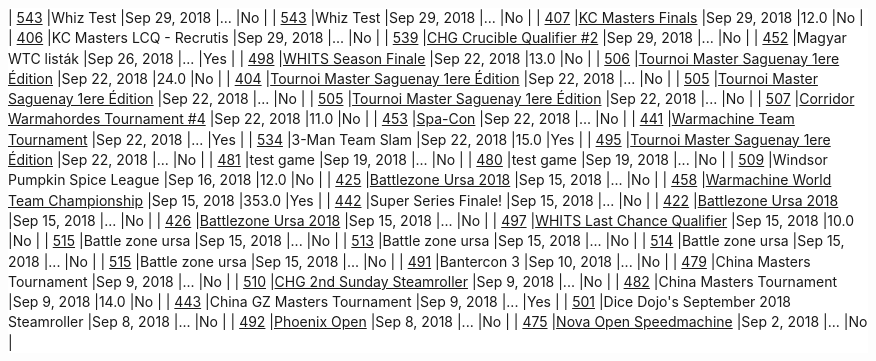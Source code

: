 | [543](https://conflictchamber.com/?event=543) |Whiz Test  |Sep 29, 2018 |... |No |
| [543](https://conflictchamber.com/?event=543) |Whiz Test  |Sep 29, 2018 |... |No |
| [407](https://conflictchamber.com/?event=407) |[KC Masters Finals](https://www.facebook.com/events/617002005322013/) |Sep 29, 2018 |12.0 |No |
| [406](https://conflictchamber.com/?event=406) |KC Masters LCQ - Recrutis |Sep 29, 2018 |... |No |
| [539](https://conflictchamber.com/?event=539) |[CHG Crucible Qualifier #2](https://www.facebook.com/events/222502535001246/) |Sep 29, 2018 |... |No |
| [452](https://conflictchamber.com/?event=452) |Magyar WTC listák |Sep 26, 2018 |... |Yes |
| [498](https://conflictchamber.com/?event=498) |[WHITS Season Finale](https://www.facebook.com/events/300862677134713/) |Sep 22, 2018 |13.0 |No |
| [506](https://conflictchamber.com/?event=506) |[Tournoi Master Saguenay 1ere Édition](https://www.facebook.com/events/202690737233111/) |Sep 22, 2018 |24.0 |No |
| [404](https://conflictchamber.com/?event=404) |[Tournoi Master Saguenay 1ere Édition](https://www.facebook.com/events/202690737233111/) |Sep 22, 2018 |... |No |
| [505](https://conflictchamber.com/?event=505) |[Tournoi Master Saguenay 1ere Édition](https://www.facebook.com/events/202690737233111/) |Sep 22, 2018 |... |No |
| [505](https://conflictchamber.com/?event=505) |[Tournoi Master Saguenay 1ere Édition](https://www.facebook.com/events/202690737233111/) |Sep 22, 2018 |... |No |
| [507](https://conflictchamber.com/?event=507) |[Corridor Warmahordes Tournament #4](https://www.facebook.com/events/232728687362087/) |Sep 22, 2018 |11.0 |No |
| [453](https://conflictchamber.com/?event=453) |[Spa-Con](http://spa-con.org/) |Sep 22, 2018 |... |No |
| [441](https://conflictchamber.com/?event=441) |[Warmachine Team Tournament](https://www.facebook.com/events/232728687362087/?active_tab=about) |Sep 22, 2018 |... |Yes |
| [534](https://conflictchamber.com/?event=534) |3-Man Team Slam |Sep 22, 2018 |15.0 |Yes |
| [495](https://conflictchamber.com/?event=495) |[Tournoi Master Saguenay 1ere Édition](https://www.facebook.com/events/202690737233111/) |Sep 22, 2018 |... |No |
| [481](https://conflictchamber.com/?event=481) |test game |Sep 19, 2018 |... |No |
| [480](https://conflictchamber.com/?event=480) |test game |Sep 19, 2018 |... |No |
| [509](https://conflictchamber.com/?event=509) |Windsor Pumpkin Spice League |Sep 16, 2018 |12.0 |No |
| [425](https://conflictchamber.com/?event=425) |[Battlezone Ursa 2018](www.battlezoneursa.com) |Sep 15, 2018 |... |No |
| [458](https://conflictchamber.com/?event=458) |[Warmachine World Team Championship](https://wmhwtc.wordpress.com) |Sep 15, 2018 |353.0 |Yes |
| [442](https://conflictchamber.com/?event=442) |Super Series Finale! |Sep 15, 2018 |... |No |
| [422](https://conflictchamber.com/?event=422) |[Battlezone Ursa 2018](www.battlezoneursa.com) |Sep 15, 2018 |... |No |
| [426](https://conflictchamber.com/?event=426) |[Battlezone Ursa 2018](https://battlezoneursa.com/) |Sep 15, 2018 |... |No |
| [497](https://conflictchamber.com/?event=497) |[WHITS Last Chance Qualifier](https://www.facebook.com/events/1082449328584851) |Sep 15, 2018 |10.0 |No |
| [515](https://conflictchamber.com/?event=515) |Battle zone ursa |Sep 15, 2018 |... |No |
| [513](https://conflictchamber.com/?event=513) |Battle zone ursa |Sep 15, 2018 |... |No |
| [514](https://conflictchamber.com/?event=514) |Battle zone ursa |Sep 15, 2018 |... |No |
| [515](https://conflictchamber.com/?event=515) |Battle zone ursa |Sep 15, 2018 |... |No |
| [491](https://conflictchamber.com/?event=491) |Bantercon 3 |Sep 10, 2018 |... |No |
| [479](https://conflictchamber.com/?event=479) |China Masters Tournament |Sep 9, 2018 |... |No |
| [510](https://conflictchamber.com/?event=510) |[CHG 2nd Sunday Steamroller](https://www.facebook.com/events/312944116148326/) |Sep 9, 2018 |... |No |
| [482](https://conflictchamber.com/?event=482) |China Masters Tournament |Sep 9, 2018 |14.0 |No |
| [443](https://conflictchamber.com/?event=443) |China GZ Masters Tournament |Sep 9, 2018 |... |Yes |
| [501](https://conflictchamber.com/?event=501) |Dice Dojo's September 2018 Steamroller |Sep 8, 2018 |... |No |
| [492](https://conflictchamber.com/?event=492) |[Phoenix Open](https://www.facebook.com/thewarmachinephoenixopen/) |Sep 8, 2018 |... |No |
| [475](https://conflictchamber.com/?event=475) |[Nova Open Speedmachine](http://www.novaopen.com/warmachine/) |Sep 2, 2018 |... |No |